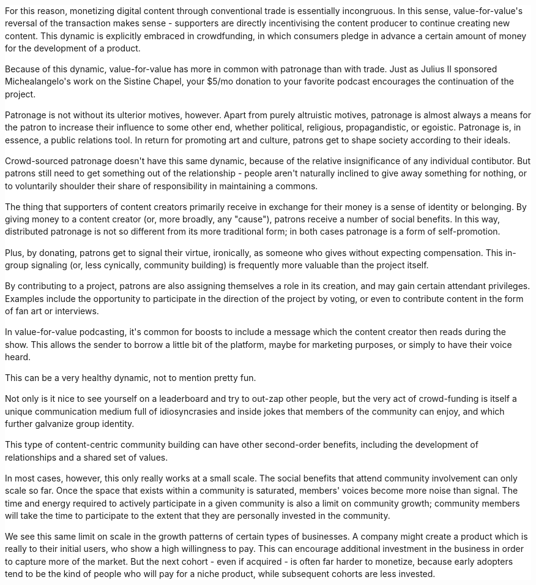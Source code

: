 For this reason, monetizing digital content through conventional trade is essentially incongruous. In this sense, value-for-value's reversal of the transaction makes sense - supporters are directly incentivising the content producer to continue creating new content. This dynamic is explicitly embraced in crowdfunding, in which consumers pledge in advance a certain amount of money for the development of a product.

Because of this dynamic, value-for-value has more in common with patronage than with trade. Just as Julius II sponsored Michealangelo's work on the Sistine Chapel, your $5/mo donation to your favorite podcast encourages the continuation of the project.

Patronage is not without its ulterior motives, however. Apart from purely altruistic motives, patronage is almost always a means for the patron to increase their influence to some other end, whether political, religious, propagandistic, or egoistic. Patronage is, in essence, a public relations tool. In return for promoting art and culture, patrons get to shape society according to their ideals.

Crowd-sourced patronage doesn't have this same dynamic, because of the relative insignificance of any individual contibutor. But patrons still need to get something out of the relationship - people aren't naturally inclined to give away something for nothing, or to voluntarily shoulder their share of responsibility in maintaining a commons.

The thing that supporters of content creators primarily receive in exchange for their money is a sense of identity or belonging. By giving money to a content creator (or, more broadly, any "cause"), patrons receive a number of social benefits. In this way, distributed patronage is not so different from its more traditional form; in both cases patronage is a form of self-promotion.

Plus, by donating, patrons get to signal their virtue, ironically, as someone who gives without expecting compensation. This in-group signaling (or, less cynically, community building) is frequently more valuable than the project itself.

By contributing to a project, patrons are also assigning themselves a role in its creation, and may gain certain attendant privileges. Examples include the opportunity to participate in the direction of the project by voting, or even to contribute content in the form of fan art or interviews.

In value-for-value podcasting, it's common for boosts to include a message which the content creator then reads during the show. This allows the sender to borrow a little bit of the platform, maybe for marketing purposes, or simply to have their voice heard.

This can be a very healthy dynamic, not to mention pretty fun.

Not only is it nice to see yourself on a leaderboard and try to out-zap other people, but the very act of crowd-funding is itself a unique communication medium full of idiosyncrasies and inside jokes that members of the community can enjoy, and which further galvanize group identity.

This type of content-centric community building can have other second-order benefits, including the development of relationships and a shared set of values.

In most cases, however, this only really works at a small scale. The social benefits that attend community involvement can only scale so far. Once the space that exists within a community is saturated, members' voices become more noise than signal. The time and energy required to actively participate in a given community is also a limit on community growth; community members will take the time to participate to the extent that they are personally invested in the community.

We see this same limit on scale in the growth patterns of certain types of businesses. A company might create a product which is really to their initial users, who show a high willingness to pay. This can encourage additional investment in the business in order to capture more of the market. But the next cohort - even if acquired - is often far harder to monetize, because early adopters tend to be the kind of people who will pay for a niche product, while subsequent cohorts are less invested.
